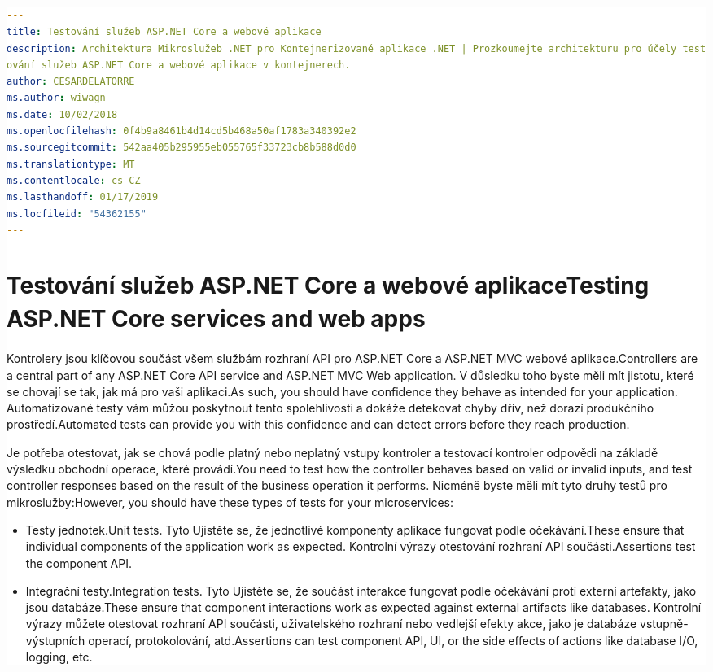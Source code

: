 ```yaml
---
title: Testování služeb ASP.NET Core a webové aplikace
description: Architektura Mikroslužeb .NET pro Kontejnerizované aplikace .NET | Prozkoumejte architekturu pro účely testování služeb ASP.NET Core a webové aplikace v kontejnerech.
author: CESARDELATORRE
ms.author: wiwagn
ms.date: 10/02/2018
ms.openlocfilehash: 0f4b9a8461b4d14cd5b468a50af1783a340392e2
ms.sourcegitcommit: 542aa405b295955eb055765f33723cb8b588d0d0
ms.translationtype: MT
ms.contentlocale: cs-CZ
ms.lasthandoff: 01/17/2019
ms.locfileid: "54362155"
---
```

# <a name="testing-aspnet-core-services-and-web-apps"></a><span data-ttu-id="67fe9-103">Testování služeb ASP.NET Core a webové aplikace</span><span class="sxs-lookup"><span data-stu-id="67fe9-103">Testing ASP.NET Core services and web apps</span></span>

<span data-ttu-id="67fe9-104">Kontrolery jsou klíčovou součást všem službám rozhraní API pro ASP.NET Core a ASP.NET MVC webové aplikace.</span><span class="sxs-lookup"><span data-stu-id="67fe9-104">Controllers are a central part of any ASP.NET Core API service and ASP.NET MVC Web application.</span></span> <span data-ttu-id="67fe9-105">V důsledku toho byste měli mít jistotu, které se chovají se tak, jak má pro vaši aplikaci.</span><span class="sxs-lookup"><span data-stu-id="67fe9-105">As such, you should have confidence they behave as intended for your application.</span></span> <span data-ttu-id="67fe9-106">Automatizované testy vám můžou poskytnout tento spolehlivosti a dokáže detekovat chyby dřív, než dorazí produkčního prostředí.</span><span class="sxs-lookup"><span data-stu-id="67fe9-106">Automated tests can provide you with this confidence and can detect errors before they reach production.</span></span>

<span data-ttu-id="67fe9-107">Je potřeba otestovat, jak se chová podle platný nebo neplatný vstupy kontroler a testovací kontroler odpovědi na základě výsledku obchodní operace, které provádí.</span><span class="sxs-lookup"><span data-stu-id="67fe9-107">You need to test how the controller behaves based on valid or invalid inputs, and test controller responses based on the result of the business operation it performs.</span></span> <span data-ttu-id="67fe9-108">Nicméně byste měli mít tyto druhy testů pro mikroslužby:</span><span class="sxs-lookup"><span data-stu-id="67fe9-108">However, you should have these types of tests for your microservices:</span></span>

-   <span data-ttu-id="67fe9-109">Testy jednotek.</span><span class="sxs-lookup"><span data-stu-id="67fe9-109">Unit tests.</span></span> <span data-ttu-id="67fe9-110">Tyto Ujistěte se, že jednotlivé komponenty aplikace fungovat podle očekávání.</span><span class="sxs-lookup"><span data-stu-id="67fe9-110">These ensure that individual components of the application work as expected.</span></span> <span data-ttu-id="67fe9-111">Kontrolní výrazy otestování rozhraní API součásti.</span><span class="sxs-lookup"><span data-stu-id="67fe9-111">Assertions test the component API.</span></span>

-   <span data-ttu-id="67fe9-112">Integrační testy.</span><span class="sxs-lookup"><span data-stu-id="67fe9-112">Integration tests.</span></span> <span data-ttu-id="67fe9-113">Tyto Ujistěte se, že součást interakce fungovat podle očekávání proti externí artefakty, jako jsou databáze.</span><span class="sxs-lookup"><span data-stu-id="67fe9-113">These ensure that component interactions work as expected against external artifacts like databases.</span></span> <span data-ttu-id="67fe9-114">Kontrolní výrazy můžete otestovat rozhraní API součásti, uživatelského rozhraní nebo vedlejší efekty akce, jako je databáze vstupně-výstupních operací, protokolování, atd.</span><span class="sxs-lookup"><span data-stu-id="67fe9-114">Assertions can test component API, UI, or the side effects of actions like database I/O, logging, etc.</span></span>
